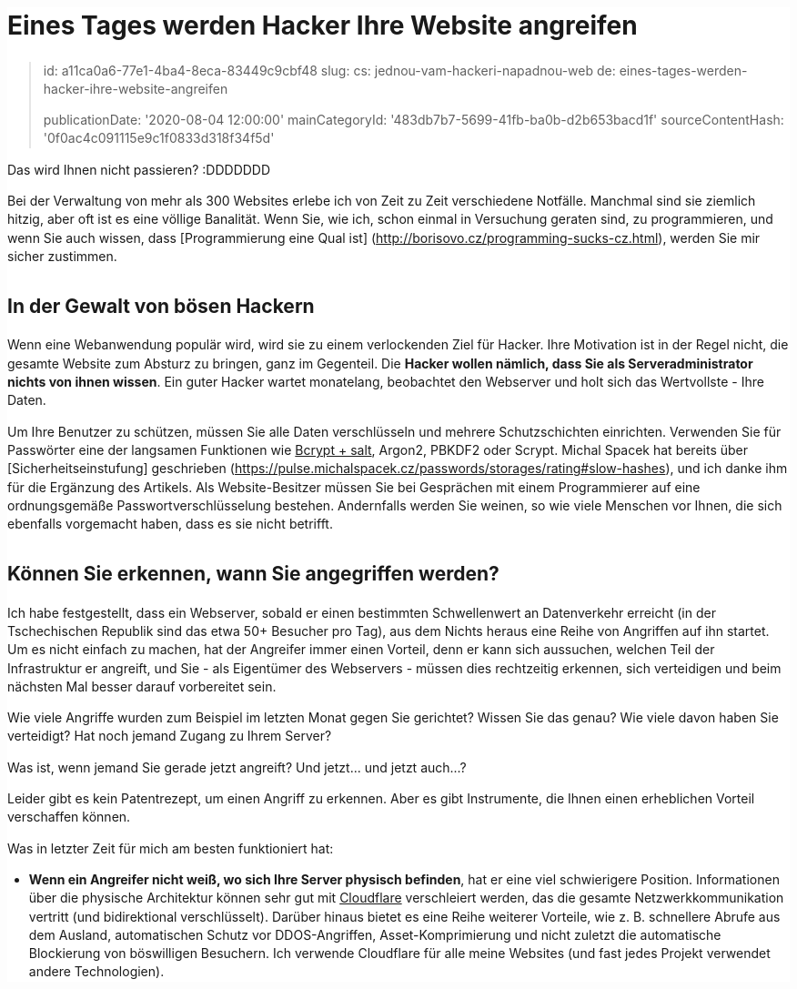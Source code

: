 Eines Tages werden Hacker Ihre Website angreifen
================================================

> id: a11ca0a6-77e1-4ba4-8eca-83449c9cbf48
> slug:
> 	cs: jednou-vam-hackeri-napadnou-web
> 	de: eines-tages-werden-hacker-ihre-website-angreifen
> 
> publicationDate: '2020-08-04 12:00:00'
> mainCategoryId: '483db7b7-5699-41fb-ba0b-d2b653bacd1f'
> sourceContentHash: '0f0ac4c091115e9c1f0833d318f34f5d'

Das wird Ihnen nicht passieren? :DDDDDDD

Bei der Verwaltung von mehr als 300 Websites erlebe ich von Zeit zu Zeit verschiedene Notfälle. Manchmal sind sie ziemlich hitzig, aber oft ist es eine völlige Banalität. Wenn Sie, wie ich, schon einmal in Versuchung geraten sind, zu programmieren, und wenn Sie auch wissen, dass [Programmierung eine Qual ist] (http://borisovo.cz/programming-sucks-cz.html), werden Sie mir sicher zustimmen.

In der Gewalt von bösen Hackern
----------------------

Wenn eine Webanwendung populär wird, wird sie zu einem verlockenden Ziel für Hacker. Ihre Motivation ist in der Regel nicht, die gesamte Website zum Absturz zu bringen, ganz im Gegenteil. Die **Hacker wollen nämlich, dass Sie als Serveradministrator nichts von ihnen wissen**. Ein guter Hacker wartet monatelang, beobachtet den Webserver und holt sich das Wertvollste - Ihre Daten.

Um Ihre Benutzer zu schützen, müssen Sie alle Daten verschlüsseln und mehrere Schutzschichten einrichten. Verwenden Sie für Passwörter eine der langsamen Funktionen wie [Bcrypt + salt](https://php.baraja.cz/hashovani), Argon2, PBKDF2 oder Scrypt. Michal Spacek hat bereits über [Sicherheitseinstufung] geschrieben (https://pulse.michalspacek.cz/passwords/storages/rating#slow-hashes), und ich danke ihm für die Ergänzung des Artikels. Als Website-Besitzer müssen Sie bei Gesprächen mit einem Programmierer auf eine ordnungsgemäße Passwortverschlüsselung bestehen. Andernfalls werden Sie weinen, so wie viele Menschen vor Ihnen, die sich ebenfalls vorgemacht haben, dass es sie nicht betrifft.

Können Sie erkennen, wann Sie angegriffen werden?
---------------------------------

Ich habe festgestellt, dass ein Webserver, sobald er einen bestimmten Schwellenwert an Datenverkehr erreicht (in der Tschechischen Republik sind das etwa 50+ Besucher pro Tag), aus dem Nichts heraus eine Reihe von Angriffen auf ihn startet. Um es nicht einfach zu machen, hat der Angreifer immer einen Vorteil, denn er kann sich aussuchen, welchen Teil der Infrastruktur er angreift, und Sie - als Eigentümer des Webservers - müssen dies rechtzeitig erkennen, sich verteidigen und beim nächsten Mal besser darauf vorbereitet sein.

Wie viele Angriffe wurden zum Beispiel im letzten Monat gegen Sie gerichtet? Wissen Sie das genau? Wie viele davon haben Sie verteidigt? Hat noch jemand Zugang zu Ihrem Server?

Was ist, wenn jemand Sie gerade jetzt angreift? Und jetzt... und jetzt auch...?

Leider gibt es kein Patentrezept, um einen Angriff zu erkennen. Aber es gibt Instrumente, die Ihnen einen erheblichen Vorteil verschaffen können.

Was in letzter Zeit für mich am besten funktioniert hat:

- **Wenn ein Angreifer nicht weiß, wo sich Ihre Server physisch befinden**, hat er eine viel schwierigere Position. Informationen über die physische Architektur können sehr gut mit [Cloudflare](https://www.cloudflare.com/) verschleiert werden, das die gesamte Netzwerkkommunikation vertritt (und bidirektional verschlüsselt). Darüber hinaus bietet es eine Reihe weiterer Vorteile, wie z. B. schnellere Abrufe aus dem Ausland, automatischen Schutz vor DDOS-Angriffen, Asset-Komprimierung und nicht zuletzt die automatische Blockierung von böswilligen Besuchern. Ich verwende Cloudflare für alle meine Websites (und fast jedes Projekt verwendet andere Technologien).